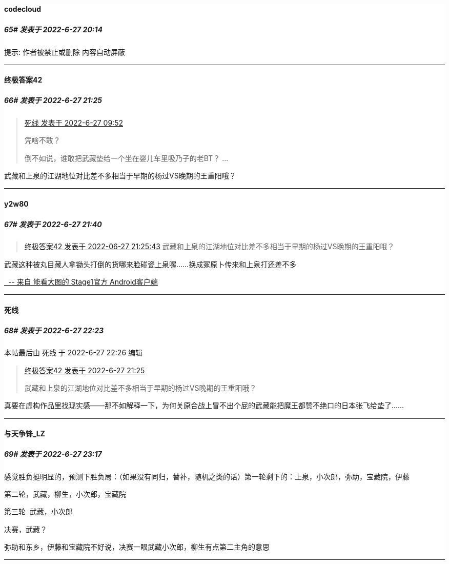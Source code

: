 ####  codecloud  
##### 65#       发表于 2022-6-27 20:14

提示: 作者被禁止或删除 内容自动屏蔽

*****

####  终极答案42  
##### 66#       发表于 2022-6-27 21:25

<blockquote><a href="httphttps://bbs.saraba1st.com/2b/forum.php?mod=redirect&amp;goto=findpost&amp;pid=56428021&amp;ptid=2077933" target="_blank">死线 发表于 2022-6-27 09:52</a>

凭啥不敢？

倒不如说，谁敢把武藏垫给一个坐在婴儿车里吸乃子的老BT？ ...</blockquote>
武藏和上泉的江湖地位对比差不多相当于早期的杨过VS晚期的王重阳哦？

*****

####  y2w80  
##### 67#       发表于 2022-6-27 21:40

<blockquote><a href="httphttps://bbs.saraba1st.com/2b/forum.php?mod=redirect&amp;goto=findpost&amp;pid=56437044&amp;ptid=2077933" target="_blank">终极答案42 发表于 2022-06-27 21:25:43</a>
武藏和上泉的江湖地位对比差不多相当于早期的杨过VS晚期的王重阳哦？</blockquote>武藏这种被丸目藏人拿锄头打倒的货哪来脸碰瓷上泉喔……换成冢原卜传来和上泉打还差不多

[  -- 来自 能看大图的 Stage1官方 Android客户端](https://www.coolapk.com/apk/140634)

*****

####  死线  
##### 68#       发表于 2022-6-27 22:23

 本帖最后由 死线 于 2022-6-27 22:26 编辑 
<blockquote><a href="httphttps://bbs.saraba1st.com/2b/forum.php?mod=redirect&amp;goto=findpost&amp;pid=56437044&amp;ptid=2077933" target="_blank">终极答案42 发表于 2022-6-27 21:25</a>

武藏和上泉的江湖地位对比差不多相当于早期的杨过VS晚期的王重阳哦？</blockquote>
真要在虚构作品里找现实感——那不如解释一下，为何关原合战上冒不出个屁的武藏能把魔王都赞不绝口的日本张飞给垫了……

*****

####  与天争锋_LZ  
##### 69#       发表于 2022-6-27 23:17

感觉胜负挺明显的，预测下胜负局：（如果没有同归，替补，随机之类的话）第一轮剩下的：上泉，小次郎，弥助，宝藏院，伊藤

第二轮，武藏，柳生，小次郎，宝藏院

第三轮  武藏，小次郎

决赛，武藏？

弥助和东乡，伊藤和宝藏院不好说，决赛一眼武藏小次郎，柳生有点第二主角的意思

*****
